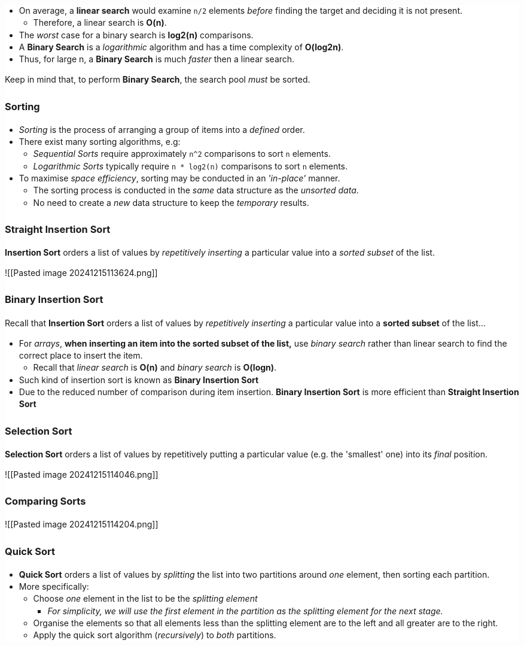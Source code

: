 - On average, a __linear search__ would examine `n/2` elements _before_ finding the target and deciding it is not present.
	- Therefore, a linear search is __O(n)__.
- The _worst_ case for a binary search is __log2(n)__ comparisons.
- A __Binary Search__ is a _logarithmic_ algorithm and has a time complexity of __O(log2n)__.
- Thus, for large n, a __Binary Search__ is much _faster_ then a linear search.

Keep in mind that, to perform __Binary Search__, the search pool _must_ be sorted.

### Sorting

- _Sorting_ is the process of arranging a group of items into a _defined_ order.
- There exist many sorting algorithms, e.g:
	- _Sequential Sorts_ require approximately `n^2` comparisons to sort `n` elements.
	- _Logarithmic Sorts_ typically require `n * log2(n)` comparisons to sort `n` elements.
- To maximise _space efficiency_, sorting may be conducted in an _'in-place'_ manner.
	- The sorting process is conducted in the _same_ data structure as the _unsorted data_.
	- No need to create a _new_ data structure to keep the _temporary_ results.

### Straight Insertion Sort

__Insertion Sort__ orders a list of values by _repetitively inserting_ a particular value into a _sorted subset_ of the list.

![[Pasted image 20241215113624.png]]

### Binary Insertion Sort

Recall that __Insertion Sort__ orders a list of values by _repetitively inserting_ a particular value into a __sorted subset__ of the list...

- For _arrays_, __when inserting an item into the sorted subset of the list,__ use _binary search_ rather than linear search to find the correct place to insert the item.
	- Recall that _linear search_ is __O(n)__ and _binary search_ is __O(logn)__.
- Such kind of insertion sort is known as __Binary Insertion Sort__
- Due to the reduced number of comparison during item insertion. __Binary Insertion Sort__ is more efficient than __Straight Insertion Sort__

### Selection Sort

__Selection Sort__ orders a list of values by repetitively putting a particular value (e.g. the 'smallest' one) into its _final_ position.

![[Pasted image 20241215114046.png]]

### Comparing Sorts

![[Pasted image 20241215114204.png]]

### Quick Sort

- __Quick Sort__ orders a list of values by _splitting_ the list into two partitions around _one_ element, then sorting each partition.
- More specifically:
	- Choose _one_ element in the list to be the _splitting element_
		- _For simplicity, we will use the first element in the partition as the splitting element for the next stage._
	- Organise the elements so that all elements less than the splitting element are to the left and all greater are to the right.
	- Apply the quick sort algorithm (_recursively_) to _both_ partitions.
